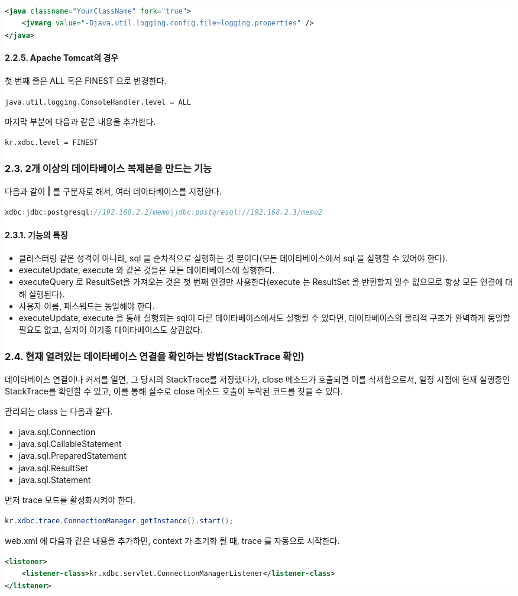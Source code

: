 ```xml
<java classname="YourClassName" fork="true">
	<jvmarg value="-Djava.util.logging.config.file=logging.properties" />
</java>
```

#### 2.2.5. Apache Tomcat의 경우

첫 번째 줄은 ALL 혹은 FINEST 으로 변경한다.

```properties
java.util.logging.ConsoleHandler.level = ALL
```

마지막 부분에 다음과 같은 내용을 추가한다.

```properties
kr.xdbc.level = FINEST
```

### 2.3. 2개 이상의 데이타베이스 복제본을 만드는 기능

다음과 같이 **|** 를 구분자로 해서, 여러 데이타베이스를 지정한다.
```java
xdbc:jdbc:postgresql://192.168.2.2/memo|jdbc:postgresql://192.168.2.3/memo2
```

#### 2.3.1. 기능의 특징

* 클러스터링 같은 성격이 아니라, sql 을 순차적으로 실행하는 것 뿐이다(모든 데이타베이스에서 sql 을 실행할 수 있어야 한다).
* executeUpdate, execute 와 같은 것들은 모든 데이타베이스에 실행한다.
* executeQuery 로 ResultSet을 가져오는 것은 첫 번째 연결만 사용한다(execute 는 ResultSet 을 반환할지 알수 없으므로 항상 모든 연결에 대해 실행된다).
* 사용자 이름, 패스워드는 동일해야 한다.
* executeUpdate, execute 을 통해 실행되는 sql이 다른 데이타베이스에서도 실행될 수 있다면, 데이타베이스의 물리적 구조가 완벽하게 동일할 필요도 없고, 심지어 이기종 데이타베이스도 상관없다.

### 2.4. 현재 열려있는 데이타베이스 연결을 확인하는 방법(StackTrace 확인)

데이타베이스 연결이나 커서를 열면, 그 당시의 StackTrace를 저장했다가, close 메소드가 호출되면 이를 삭제함으로서, 일정 시점에 현재 실행중인 StackTrace를 확인할 수 있고, 이를 통해 실수로 close 메소드 호출이 누락된 코드를 찾을 수 있다. 

관리되는 class 는 다음과 같다.

* java.sql.Connection
* java.sql.CallableStatement
* java.sql.PreparedStatement
* java.sql.ResultSet
* java.sql.Statement

먼저 trace 모드를 활성화시켜야 한다.

```java
kr.xdbc.trace.ConnectionManager.getInstance().start();
```

web.xml 에 다음과 같은 내용을 추가하면, context 가 초기화 될 때, trace 를 자동으로 시작한다.

```xml
<listener>
	<listener-class>kr.xdbc.servlet.ConnectionManagerListener</listener-class>
</listener>
```
